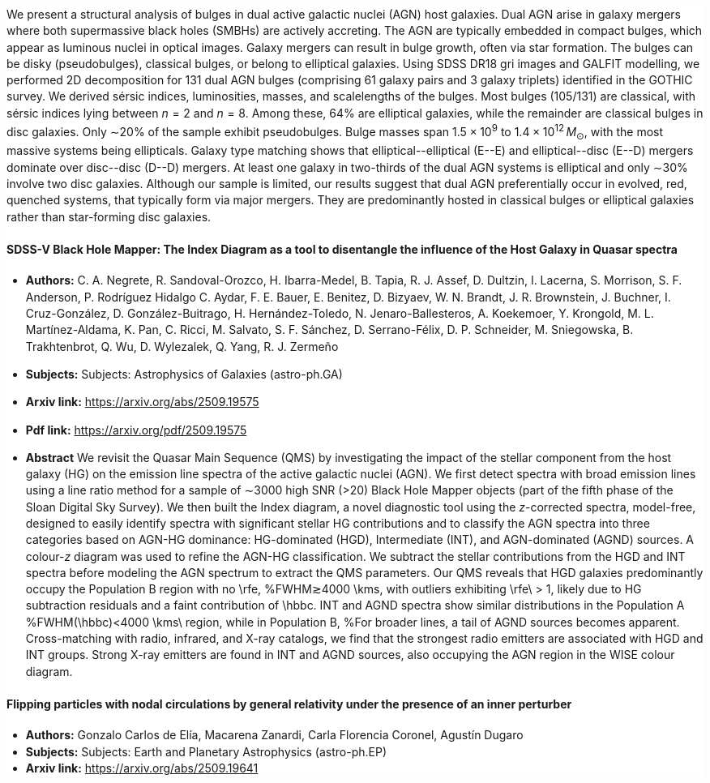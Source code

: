  We present a structural analysis of bulges in dual active galactic nuclei (AGN) host galaxies. Dual AGN arise in galaxy mergers where both supermassive black holes (SMBHs) are actively accreting. The AGN are typically embedded in compact bulges, which appear as luminous nuclei in optical images. Galaxy mergers can result in bulge growth, often via star formation. The bulges can be disky (pseudobulges), classical bulges, or belong to elliptical galaxies. Using SDSS DR18 gri images and GALFIT modelling, we performed 2D decomposition for 131 dual AGN bulges (comprising 61 galaxy pairs and 3 galaxy triplets) identified in the GOTHIC survey. We derived sérsic indices, luminosities, masses, and scalelengths of the bulges. Most bulges (105/131) are classical, with sérsic indices lying between $n=2$ and $n=8$. Among these, 64% are elliptical galaxies, while the remainder are classical bulges in disc galaxies. Only $\sim$20% of the sample exhibit pseudobulges. Bulge masses span $1.5\times10^9$ to $1.4\times10^{12}\,M_\odot$, with the most massive systems being ellipticals. Galaxy type matching shows that elliptical--elliptical (E--E) and elliptical--disc (E--D) mergers dominate over disc--disc (D--D) mergers. At least one galaxy in two-thirds of the dual AGN systems is elliptical and only $\sim$30% involve two disc galaxies. Although our sample is limited, our results suggest that dual AGN preferentially occur in evolved, red, quenched systems, that typically form via major mergers. They are predominantly hosted in classical bulges or elliptical galaxies rather than star-forming disc galaxies.

#### SDSS-V Black Hole Mapper: The Index Diagram as a tool to disentangle the influence of the Host Galaxy in Quasar spectra
 - **Authors:** C. A. Negrete, R. Sandoval-Orozco, H. Ibarra-Medel, B. Tapia, R. J. Assef, D. Dultzin, I. Lacerna, S. Morrison, S. F. Anderson, P. Rodríguez Hidalgo C. Aydar, F. E. Bauer, E. Benitez, D. Bizyaev, W. N. Brandt, J. R. Brownstein, J. Buchner, I. Cruz-González, D. González-Buitrago, H. Hernández-Toledo, N. Jenaro-Ballesteros, A. Koekemoer, Y. Krongold, M. L. Martínez-Aldama, K. Pan, C. Ricci, M. Salvato, S. F. Sánchez, D. Serrano-Félix, D. P. Schneider, M. Sniegowska, B. Trakhtenbrot, Q. Wu, D. Wylezalek, Q. Yang, R. J. Zermeño
 - **Subjects:** Subjects:
Astrophysics of Galaxies (astro-ph.GA)
 - **Arxiv link:** https://arxiv.org/abs/2509.19575

 - **Pdf link:** https://arxiv.org/pdf/2509.19575

 - **Abstract**
 We revisit the Quasar Main Sequence (QMS) by investigating the impact of the stellar component from the host galaxy (HG) on the emission line spectra of the active galactic nuclei (AGN). We first detect spectra with broad emission lines using a line ratio method for a sample of $\sim$3000 high SNR ($>$20) Black Hole Mapper objects (part of the fifth phase of the Sloan Digital Sky Survey). We then built the Index diagram, a novel diagnostic tool using the $z$-corrected spectra, model-free, designed to easily identify spectra with significant stellar HG contributions and to classify the AGN spectra into three categories based on AGN-HG dominance: HG-dominated (HGD), Intermediate (INT), and AGN-dominated (AGND) sources. A colour-$z$ diagram was used to refine the AGN-HG classification. We subtract the stellar contributions from the HGD and INT spectra before modeling the AGN spectrum to extract the QMS parameters. Our QMS reveals that HGD galaxies predominantly occupy the Population B region with no \rfe, %FWHM$\gtrsim$4000 \kms, with outliers exhibiting \rfe\ $>$ 1, likely due to HG subtraction residuals and a faint contribution of \hbbc. INT and AGND spectra show similar distributions in the Population A %FWHM(\hbbc)$<$4000 \kms\ region, while in Population B, %For broader lines, a tail of AGND sources becomes apparent. Cross-matching with radio, infrared, and X-ray catalogs, we find that the strongest radio emitters are associated with HGD and INT groups. Strong X-ray emitters are found in INT and AGND sources, also occupying the AGN region in the WISE colour diagram.

#### Flipping particles with nodal circulations by general relativity under the presence of an inner perturber
 - **Authors:** Gonzalo Carlos de Elía, Macarena Zanardi, Carla Florencia Coronel, Agustín Dugaro
 - **Subjects:** Subjects:
Earth and Planetary Astrophysics (astro-ph.EP)
 - **Arxiv link:** https://arxiv.org/abs/2509.19641

